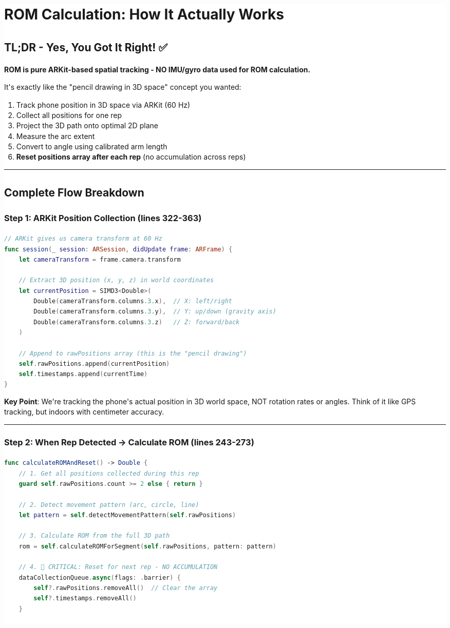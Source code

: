 # ROM Calculation: How It Actually Works

## TL;DR - Yes, You Got It Right! ✅

**ROM is pure ARKit-based spatial tracking - NO IMU/gyro data used for ROM calculation.**

It's exactly like the "pencil drawing in 3D space" concept you wanted:
1. Track phone position in 3D space via ARKit (60 Hz)
2. Collect all positions for one rep
3. Project the 3D path onto optimal 2D plane
4. Measure the arc extent 
5. Convert to angle using calibrated arm length
6. **Reset positions array after each rep** (no accumulation across reps)

---

## Complete Flow Breakdown

### Step 1: ARKit Position Collection (lines 322-363)

```swift
// ARKit gives us camera transform at 60 Hz
func session(_ session: ARSession, didUpdate frame: ARFrame) {
    let cameraTransform = frame.camera.transform
    
    // Extract 3D position (x, y, z) in world coordinates
    let currentPosition = SIMD3<Double>(
        Double(cameraTransform.columns.3.x),  // X: left/right
        Double(cameraTransform.columns.3.y),  // Y: up/down (gravity axis)
        Double(cameraTransform.columns.3.z)   // Z: forward/back
    )
    
    // Append to rawPositions array (this is the "pencil drawing")
    self.rawPositions.append(currentPosition)
    self.timestamps.append(currentTime)
}
```

**Key Point**: We're tracking the phone's actual position in 3D world space, NOT rotation rates or angles. Think of it like GPS tracking, but indoors with centimeter accuracy.

---

### Step 2: When Rep Detected → Calculate ROM (lines 243-273)

```swift
func calculateROMAndReset() -> Double {
    // 1. Get all positions collected during this rep
    guard self.rawPositions.count >= 2 else { return }
    
    // 2. Detect movement pattern (arc, circle, line)
    let pattern = self.detectMovementPattern(self.rawPositions)
    
    // 3. Calculate ROM from the full 3D path
    rom = self.calculateROMForSegment(self.rawPositions, pattern: pattern)
    
    // 4. 🎯 CRITICAL: Reset for next rep - NO ACCUMULATION
    dataCollectionQueue.async(flags: .barrier) {
        self?.rawPositions.removeAll()  // Clear the array
        self?.timestamps.removeAll()
    }
    
```